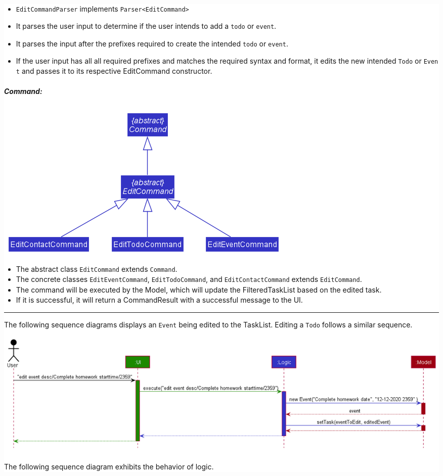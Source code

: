 * `EditCommandParser` implements `Parser<EditCommand>`

* It parses the user input to determine if the user intends to add a `todo` or `event`.
* It parses the input after the prefixes required to create the intended `todo` or `event`.
* If the user input has all all required prefixes and matches the required syntax and format, it edits the new intended `Todo` or `Event` and passes it to its respective EditCommand constructor.

##### Command:

![EditTaskCommandClassDiagram](images/editTask/CommandClassDiagram.png)

* The abstract class `EditCommand` extends `Command`.
* The concrete classes `EditEventCommand`, `EditTodoCommand`, and `EditContactCommand` extends `EditCommand`.
* The command will be executed by the Model, which will update the FilteredTaskList based on the edited task.
* If it is successful, it will return a CommandResult with a successful message to the UI.

---
The following sequence diagrams displays an `Event` being edited to the TaskList. Editing a `Todo` follows a similar sequence.

![EditTaskSequenceDiagram](images/editTask/EditTaskSequenceDiagram.png)

The following sequence diagram exhibits the behavior of logic.
